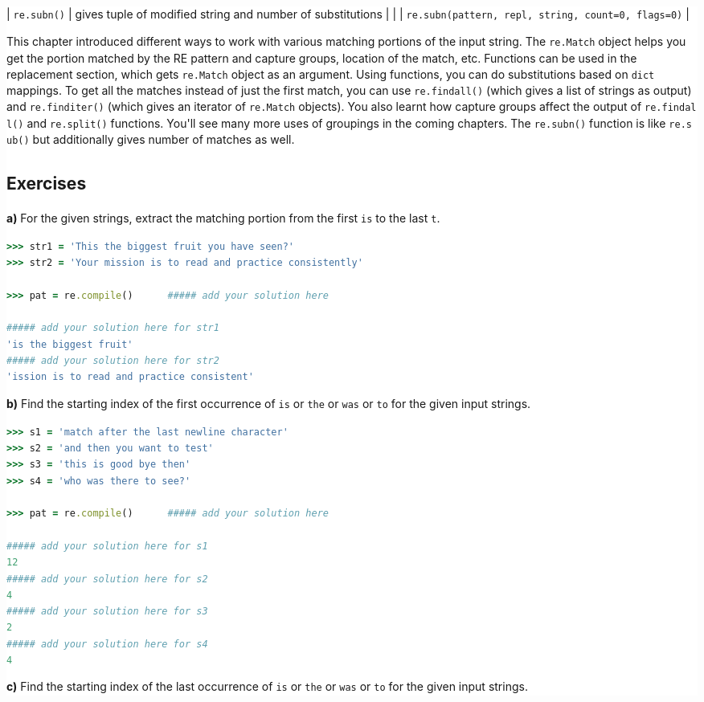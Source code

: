 | `re.subn()` | gives tuple of modified string and number of substitutions |
| | `re.subn(pattern, repl, string, count=0, flags=0)` |

This chapter introduced different ways to work with various matching portions of the input string. The `re.Match` object helps you get the portion matched by the RE pattern and capture groups, location of the match, etc. Functions can be used in the replacement section, which gets `re.Match` object as an argument. Using functions, you can do substitutions based on `dict` mappings. To get all the matches instead of just the first match, you can use `re.findall()` (which gives a list of strings as output) and `re.finditer()` (which gives an iterator of `re.Match` objects). You also learnt how capture groups affect the output of `re.findall()` and `re.split()` functions. You'll see many more uses of groupings in the coming chapters. The `re.subn()` function is like `re.sub()` but additionally gives number of matches as well.

## Exercises

**a)** For the given strings, extract the matching portion from the first `is` to the last `t`.

```ruby
>>> str1 = 'This the biggest fruit you have seen?'
>>> str2 = 'Your mission is to read and practice consistently'

>>> pat = re.compile()      ##### add your solution here

##### add your solution here for str1
'is the biggest fruit'
##### add your solution here for str2
'ission is to read and practice consistent'
```

**b)** Find the starting index of the first occurrence of `is` or `the` or `was` or `to` for the given input strings.

```ruby
>>> s1 = 'match after the last newline character'
>>> s2 = 'and then you want to test'
>>> s3 = 'this is good bye then'
>>> s4 = 'who was there to see?'

>>> pat = re.compile()      ##### add your solution here

##### add your solution here for s1
12
##### add your solution here for s2
4
##### add your solution here for s3
2
##### add your solution here for s4
4
```

**c)** Find the starting index of the last occurrence of `is` or `the` or `was` or `to` for the given input strings.
